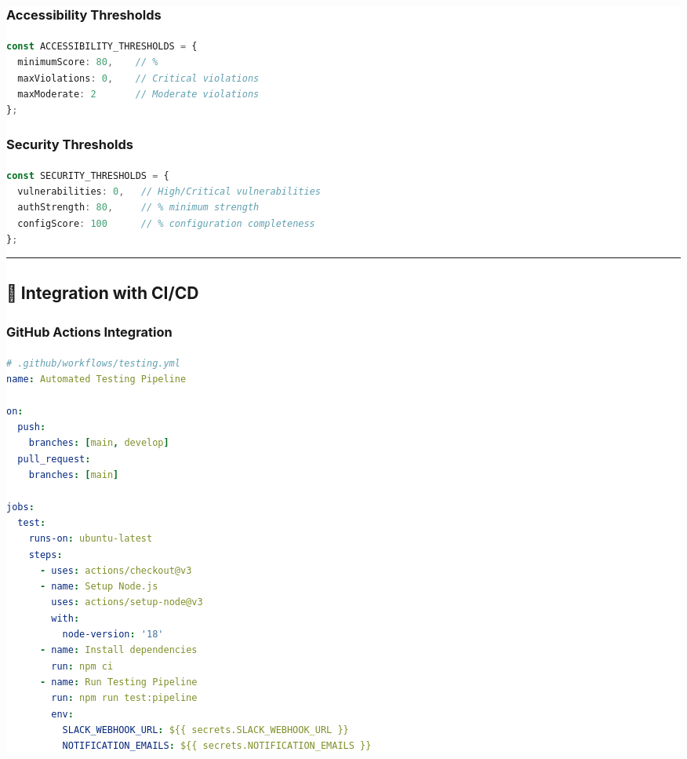 ### **Accessibility Thresholds**
```typescript
const ACCESSIBILITY_THRESHOLDS = {
  minimumScore: 80,    // %
  maxViolations: 0,    // Critical violations
  maxModerate: 2       // Moderate violations
};
```

### **Security Thresholds**
```typescript
const SECURITY_THRESHOLDS = {
  vulnerabilities: 0,   // High/Critical vulnerabilities
  authStrength: 80,     // % minimum strength
  configScore: 100      // % configuration completeness
};
```

---

## 🔄 Integration with CI/CD

### **GitHub Actions Integration**
```yaml
# .github/workflows/testing.yml
name: Automated Testing Pipeline

on:
  push:
    branches: [main, develop]
  pull_request:
    branches: [main]

jobs:
  test:
    runs-on: ubuntu-latest
    steps:
      - uses: actions/checkout@v3
      - name: Setup Node.js
        uses: actions/setup-node@v3
        with:
          node-version: '18'
      - name: Install dependencies
        run: npm ci
      - name: Run Testing Pipeline
        run: npm run test:pipeline
        env:
          SLACK_WEBHOOK_URL: ${{ secrets.SLACK_WEBHOOK_URL }}
          NOTIFICATION_EMAILS: ${{ secrets.NOTIFICATION_EMAILS }}
```
